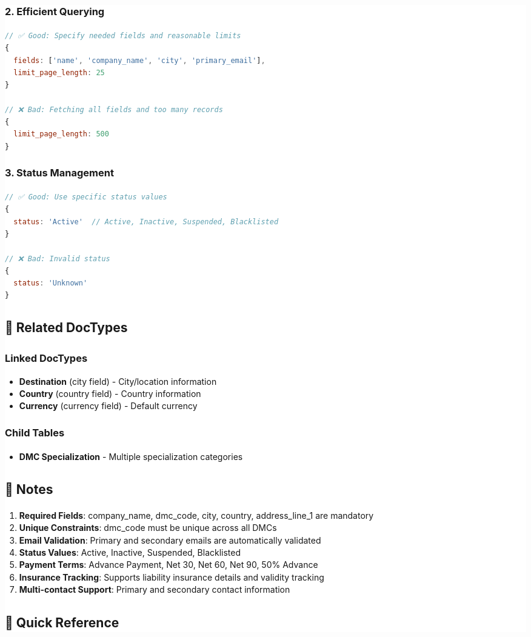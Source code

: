 ### 2. Efficient Querying
```javascript
// ✅ Good: Specify needed fields and reasonable limits
{
  fields: ['name', 'company_name', 'city', 'primary_email'],
  limit_page_length: 25
}

// ❌ Bad: Fetching all fields and too many records
{
  limit_page_length: 500
}
```

### 3. Status Management
```javascript
// ✅ Good: Use specific status values
{
  status: 'Active'  // Active, Inactive, Suspended, Blacklisted
}

// ❌ Bad: Invalid status
{
  status: 'Unknown'
}
```

## 🔗 Related DocTypes

### Linked DocTypes
- **Destination** (city field) - City/location information
- **Country** (country field) - Country information
- **Currency** (currency field) - Default currency

### Child Tables
- **DMC Specialization** - Multiple specialization categories

## 📝 Notes

1. **Required Fields**: company_name, dmc_code, city, country, address_line_1 are mandatory
2. **Unique Constraints**: dmc_code must be unique across all DMCs
3. **Email Validation**: Primary and secondary emails are automatically validated
4. **Status Values**: Active, Inactive, Suspended, Blacklisted
5. **Payment Terms**: Advance Payment, Net 30, Net 60, Net 90, 50% Advance
6. **Insurance Tracking**: Supports liability insurance details and validity tracking
7. **Multi-contact Support**: Primary and secondary contact information

## 🎯 Quick Reference
